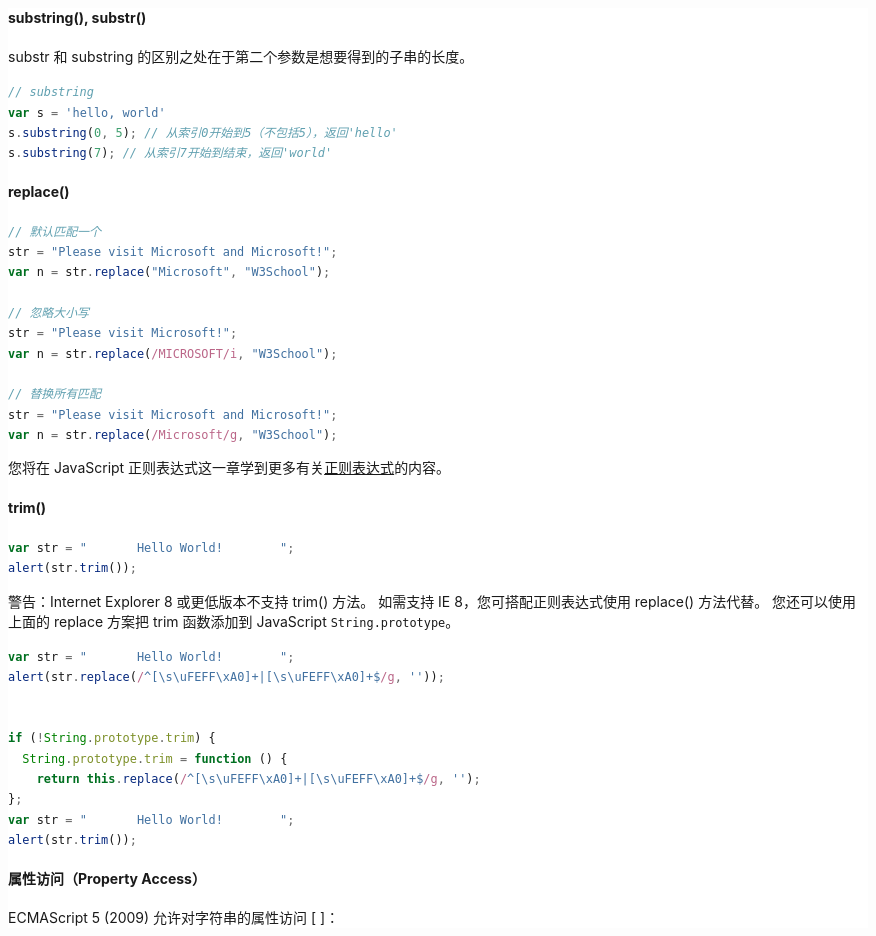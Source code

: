 #### substring(), substr()

substr 和 substring 的区别之处在于第二个参数是想要得到的子串的长度。

```js
// substring
var s = 'hello, world'
s.substring(0, 5); // 从索引0开始到5（不包括5），返回'hello'
s.substring(7); // 从索引7开始到结束，返回'world'
```

#### replace()

```js
// 默认匹配一个
str = "Please visit Microsoft and Microsoft!";
var n = str.replace("Microsoft", "W3School");

// 忽略大小写
str = "Please visit Microsoft!";
var n = str.replace(/MICROSOFT/i, "W3School");

// 替换所有匹配
str = "Please visit Microsoft and Microsoft!";
var n = str.replace(/Microsoft/g, "W3School");
```

您将在 JavaScript 正则表达式这一章学到更多有关[正则表达式](https://www.w3school.com.cn/js/js_regexp.asp)的内容。

#### trim()

```js
var str = "       Hello World!        ";
alert(str.trim());
```

警告：Internet Explorer 8 或更低版本不支持 trim() 方法。
如需支持 IE 8，您可搭配正则表达式使用 replace() 方法代替。
您还可以使用上面的 replace 方案把 trim 函数添加到 JavaScript `String.prototype`。

```js
var str = "       Hello World!        ";
alert(str.replace(/^[\s\uFEFF\xA0]+|[\s\uFEFF\xA0]+$/g, ''));


if (!String.prototype.trim) {
  String.prototype.trim = function () {
    return this.replace(/^[\s\uFEFF\xA0]+|[\s\uFEFF\xA0]+$/g, '');
};
var str = "       Hello World!        ";
alert(str.trim());
```

#### 属性访问（Property Access）

ECMAScript 5 (2009) 允许对字符串的属性访问 [ ]：

